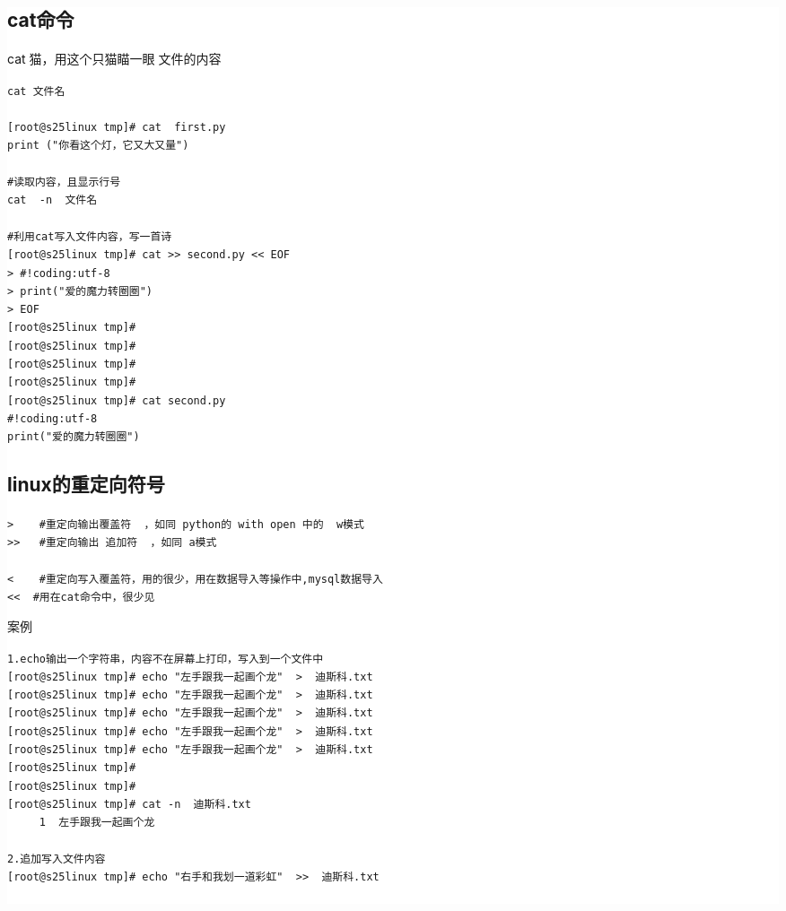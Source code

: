 ## cat命令

cat 猫，用这个只猫瞄一眼  文件的内容 

```
cat 文件名  

[root@s25linux tmp]# cat  first.py
print ("你看这个灯，它又大又量")

#读取内容，且显示行号
cat  -n  文件名 

#利用cat写入文件内容，写一首诗
[root@s25linux tmp]# cat >> second.py << EOF
> #!coding:utf-8
> print("爱的魔力转圈圈")
> EOF
[root@s25linux tmp]#
[root@s25linux tmp]#
[root@s25linux tmp]#
[root@s25linux tmp]#
[root@s25linux tmp]# cat second.py
#!coding:utf-8
print("爱的魔力转圈圈")

```

## linux的重定向符号

```
>    #重定向输出覆盖符  ，如同 python的 with open 中的  w模式 
>>	 #重定向输出 追加符  ，如同 a模式 

<    #重定向写入覆盖符，用的很少，用在数据导入等操作中,mysql数据导入 
<<  #用在cat命令中，很少见 
```

案例

```
1.echo输出一个字符串，内容不在屏幕上打印，写入到一个文件中
[root@s25linux tmp]# echo "左手跟我一起画个龙"  >  迪斯科.txt
[root@s25linux tmp]# echo "左手跟我一起画个龙"  >  迪斯科.txt
[root@s25linux tmp]# echo "左手跟我一起画个龙"  >  迪斯科.txt
[root@s25linux tmp]# echo "左手跟我一起画个龙"  >  迪斯科.txt
[root@s25linux tmp]# echo "左手跟我一起画个龙"  >  迪斯科.txt
[root@s25linux tmp]#
[root@s25linux tmp]#
[root@s25linux tmp]# cat -n  迪斯科.txt
     1	左手跟我一起画个龙
     
2.追加写入文件内容
[root@s25linux tmp]# echo "右手和我划一道彩虹"  >>  迪斯科.txt


```
